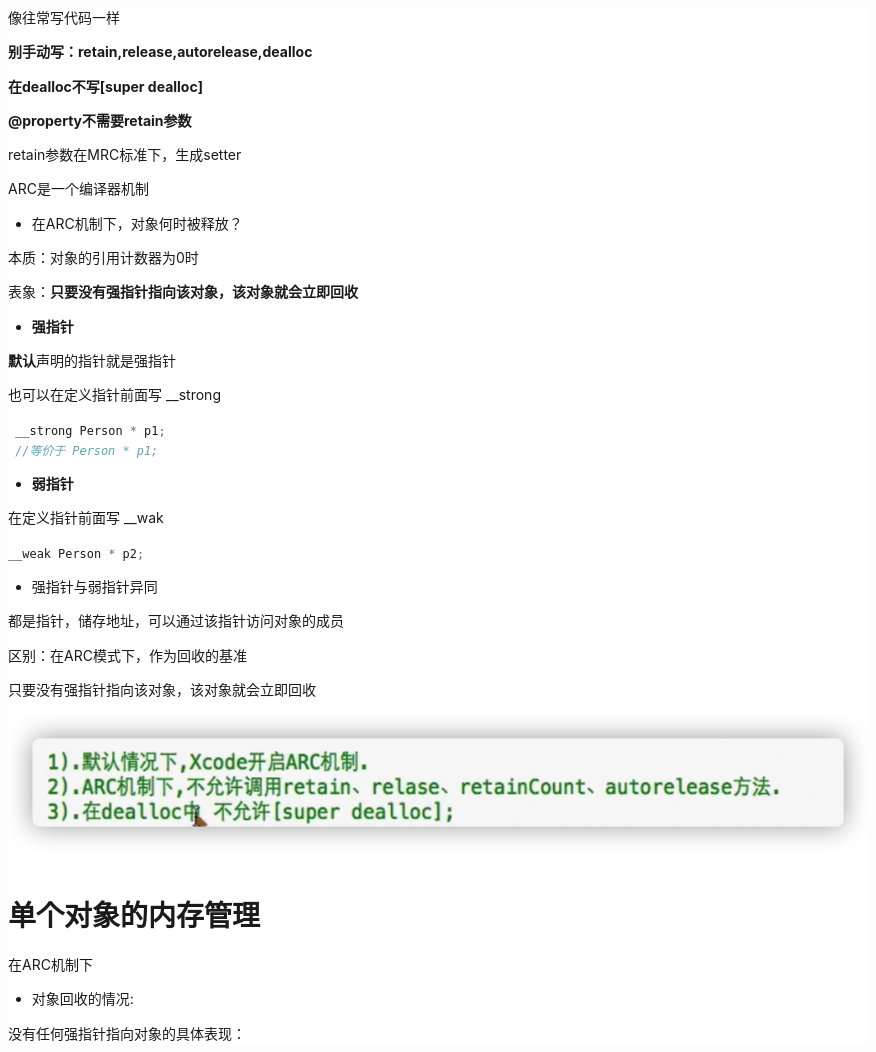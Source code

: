 像往常写代码一样

**别手动写：retain,release,autorelease,dealloc**

**在dealloc不写[super dealloc]**

**@property不需要retain参数**

retain参数在MRC标准下，生成setter

ARC是一个编译器机制

- 在ARC机制下，对象何时被释放？

本质：对象的引用计数器为0时

表象：**只要没有强指针指向该对象，该对象就会立即回收**

- **强指针**

**默认**声明的指针就是强指针

也可以在定义指针前面写 __strong

```objective-c
 __strong Person * p1;
 //等价于 Person * p1;
```

- **弱指针**

在定义指针前面写 __wak

```objective-c
__weak Person * p2;
```

- 强指针与弱指针异同

都是指针，储存地址，可以通过该指针访问对象的成员

区别：在ARC模式下，作为回收的基准

只要没有强指针指向该对象，该对象就会立即回收

![image-20210815131542549](7.assets/image-20210815131542549.png)

# 单个对象的内存管理

在ARC机制下

- 对象回收的情况:

没有任何强指针指向对象的具体表现：
